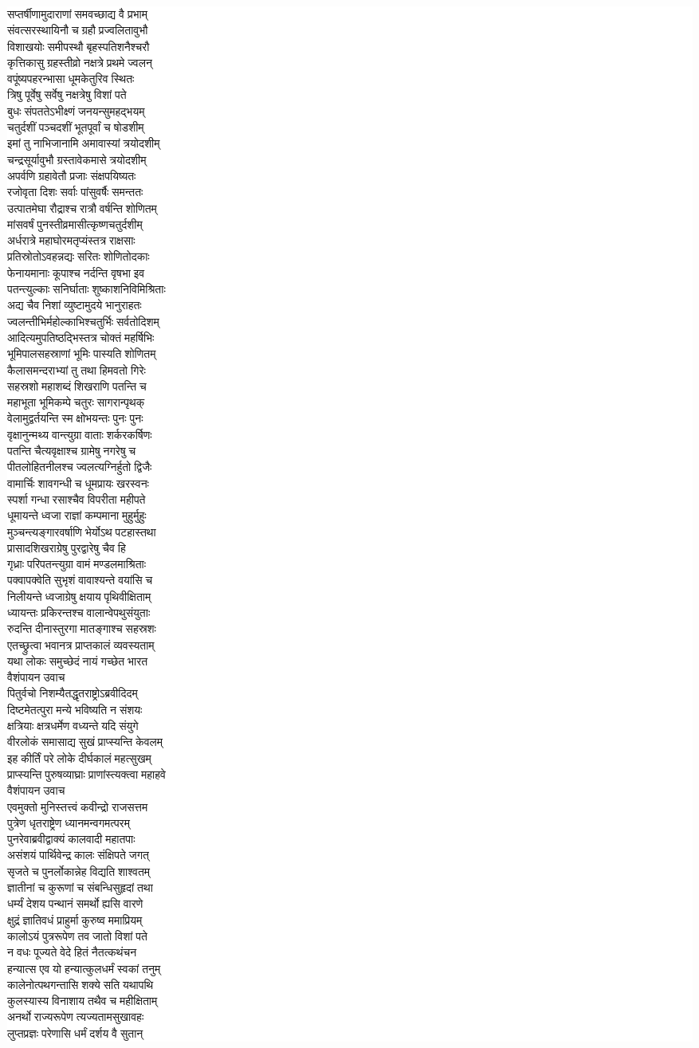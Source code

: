 सप्तर्षीणामुदाराणां समवच्छाद्य वै प्रभाम्  
संवत्सरस्थायिनौ च ग्रहौ प्रज्वलितावुभौ  
विशाखयोः समीपस्थौ बृहस्पतिशनैश्चरौ  
कृत्तिकासु ग्रहस्तीव्रो नक्षत्रे प्रथमे ज्वलन्  
वपूंष्यपहरन्भासा धूमकेतुरिव स्थितः  
त्रिषु पूर्वेषु सर्वेषु नक्षत्रेषु विशां पते  
बुधः संपततेऽभीक्ष्णं जनयन्सुमहद्भयम्  
चतुर्दशीं पञ्चदशीं भूतपूर्वां च षोडशीम्  
इमां तु नाभिजानामि अमावास्यां त्रयोदशीम्  
चन्द्रसूर्यावुभौ ग्रस्तावेकमासे त्रयोदशीम्  
अपर्वणि ग्रहावेतौ प्रजाः संक्षपयिष्यतः  
रजोवृता दिशः सर्वाः पांसुवर्षैः समन्ततः  
उत्पातमेघा रौद्राश्च रात्रौ वर्षन्ति शोणितम्  
मांसवर्षं पुनस्तीव्रमासीत्कृष्णचतुर्दशीम्  
अर्धरात्रे महाघोरमतृप्यंस्तत्र राक्षसाः  
प्रतिस्रोतोऽवहन्नद्यः सरितः शोणितोदकाः  
फेनायमानाः कूपाश्च नर्दन्ति वृषभा इव  
पतन्त्युल्काः सनिर्घाताः शुष्काशनिविमिश्रिताः  
अद्य चैव निशां व्युष्टामुदये भानुराहतः  
ज्वलन्तीभिर्महोल्काभिश्चतुर्भिः सर्वतोदिशम्  
आदित्यमुपतिष्ठद्भिस्तत्र चोक्तं महर्षिभिः  
भूमिपालसहस्राणां भूमिः पास्यति शोणितम्  
कैलासमन्दराभ्यां तु तथा हिमवतो गिरेः  
सहस्रशो महाशब्दं शिखराणि पतन्ति च  
महाभूता भूमिकम्पे चतुरः सागरान्पृथक्  
वेलामुद्वर्तयन्ति स्म क्षोभयन्तः पुनः पुनः  
वृक्षानुन्मथ्य वान्त्युग्रा वाताः शर्करकर्षिणः  
पतन्ति चैत्यवृक्षाश्च ग्रामेषु नगरेषु च  
पीतलोहितनीलश्च ज्वलत्यग्निर्हुतो द्विजैः  
वामार्चिः शावगन्धी च धूमप्रायः खरस्वनः  
स्पर्शा गन्धा रसाश्चैव विपरीता महीपते  
धूमायन्ते ध्वजा राज्ञां कम्पमाना मुहुर्मुहुः  
मुञ्चन्त्यङ्गारवर्षाणि भेर्योऽथ पटहास्तथा  
प्रासादशिखराग्रेषु पुरद्वारेषु चैव हि  
गृध्राः परिपतन्त्युग्रा वामं मण्डलमाश्रिताः  
पक्वापक्वेति सुभृशं वावाश्यन्ते वयांसि च  
निलीयन्ते ध्वजाग्रेषु क्षयाय पृथिवीक्षिताम्  
ध्यायन्तः प्रकिरन्तश्च वालान्वेपथुसंयुताः  
रुदन्ति दीनास्तुरगा मातङ्गाश्च सहस्रशः  
एतच्छ्रुत्वा भवानत्र प्राप्तकालं व्यवस्यताम्  
यथा लोकः समुच्छेदं नायं गच्छेत भारत  
वैशंपायन उवाच  
पितुर्वचो निशम्यैतद्धृतराष्ट्रोऽब्रवीदिदम्  
दिष्टमेतत्पुरा मन्ये भविष्यति न संशयः  
क्षत्रियाः क्षत्रधर्मेण वध्यन्ते यदि संयुगे  
वीरलोकं समासाद्य सुखं प्राप्स्यन्ति केवलम्  
इह कीर्तिं परे लोके दीर्घकालं महत्सुखम्  
प्राप्स्यन्ति पुरुषव्याघ्राः प्राणांस्त्यक्त्वा महाहवे  
वैशंपायन उवाच  
एवमुक्तो मुनिस्तत्त्वं कवीन्द्रो राजसत्तम  
पुत्रेण धृतराष्ट्रेण ध्यानमन्वगमत्परम्  
पुनरेवाब्रवीद्वाक्यं कालवादी महातपाः  
असंशयं पार्थिवेन्द्र कालः संक्षिपते जगत्  
सृजते च पुनर्लोकान्नेह विद्यति शाश्वतम्  
ज्ञातीनां च कुरूणां च संबन्धिसुहृदां तथा  
धर्म्यं देशय पन्थानं समर्थो ह्यसि वारणे  
क्षुद्रं ज्ञातिवधं प्राहुर्मा कुरुष्व ममाप्रियम्  
कालोऽयं पुत्ररूपेण तव जातो विशां पते  
न वधः पूज्यते वेदे हितं नैतत्कथंचन  
हन्यात्स एव यो हन्यात्कुलधर्मं स्वकां तनुम्  
कालेनोत्पथगन्तासि शक्ये सति यथापथि  
कुलस्यास्य विनाशाय तथैव च महीक्षिताम्  
अनर्थो राज्यरूपेण त्यज्यतामसुखावहः  
लुप्तप्रज्ञः परेणासि धर्मं दर्शय वै सुतान्  